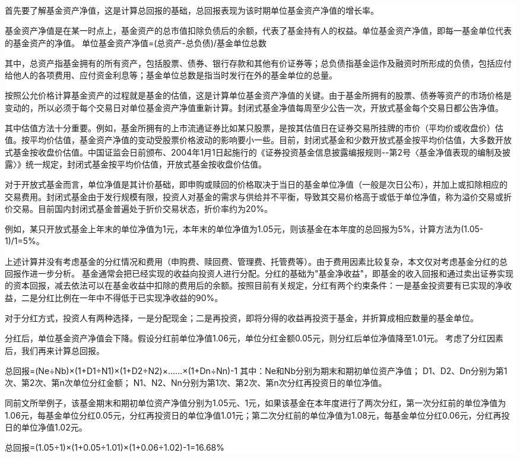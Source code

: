首先要了解基金资产净值，这是计算总回报的基础，总回报表现为该时期单位基金资产净值的增长率。

基金资产净值是在某一时点上，基金资产的总市值扣除负债后的余额，代表了基金持有人的权益。单位基金资产净值，即每一基金单位代表的基金资产的净值。
单位基金资产净值=(总资产-总负债)/基金单位总数

其中，总资产指基金拥有的所有资产，包括股票、债券、银行存款和其他有价证券等；总负债指基金运作及融资时所形成的负债，包括应付给他人的各项费用、应付资金利息等；基金单位总数是指当时发行在外的基金单位的总量。

按照公允价格计算基金资产的过程就是基金的估值，这是计算单位基金资产净值的关键。由于基金所拥有的股票、债券等资产的市场价格是变动的，所以必须于每个交易日对单位基金资产净值重新计算。封闭式基金净值每周至少公告一次，开放式基金每个交易日都公告净值。

其中估值方法十分重要。例如，基金所拥有的上市流通证券比如某只股票，是按其估值日在证券交易所挂牌的市价（平均价或收盘价）估值。按平均价估值，基金资产净值的变动受股票价格波动的影响要小一些。目前，封闭式基金和少数开放式基金按平均价估值，大多数开放式基金按收盘价估值。中国证监会日前颁布、2004年1月1日起施行的《证券投资基金信息披露编报规则--第2号〈基金净值表现的编制及披露〉》统一规定，封闭式基金按平均价估值，开放式基金按收盘价估值。

对于开放式基金而言，单位净值是其计价基础，即申购或赎回的价格取决于当日的基金单位净值（一般是次日公布），并加上或扣除相应的交易费用。封闭式基金由于发行规模有限，投资人对基金的需求与供给并不平衡，导致其交易价格高于或低于单位净值，称为溢价交易或折价交易。目前国内封闭式基金普遍处于折价交易状态，折价率约为20%。

例如，某只开放式基金上年末的单位净值为1元，本年末的单位净值为1.05元，则该基金在本年度的总回报为5%，计算方法为(1.05-1)/1=5%。

上述计算并没有考虑基金的分红情况和费用（申购费、赎回费、管理费、托管费等）。由于费用因素比较复杂，本文仅对考虑基金分红的总回报作进一步分析。
基金通常会把已经实现的收益向投资人进行分配。分红的基础为"基金净收益"，即基金的收入回报和通过卖出证券实现的资本回报，减去依法可以在基金收益中扣除的费用后的余额。按照目前有关规定，分红有两个约束条件：一是基金投资要有已实现的净收益，二是分红比例在一年中不得低于已实现净收益的90%。

对于分红方式，投资人有两种选择，一是分配现金；二是再投资，即将分得的收益再投资于基金，并折算成相应数量的基金单位。

分红后，单位基金资产净值会下降。假设分红前单位净值1.06元，单位分红金额0.05元，则分红后单位净值降至1.01元。
考虑了分红因素后，我们再来计算总回报。

总回报=(Ne÷Nb)×(1+D1÷N1)×(1+D2÷N2)×……×(1+Dn÷Nn)-1
其中：Ne和Nb分别为期末和期初单位资产净值；
D1、D2、Dn分别为第1次、第2次、第n次单位分红金额；
N1、N2、Nn分别为第1次、第2次、第n次分红再投资日的单位净值。

同前文所举例子，该基金期末和期初单位资产净值分别为1.05元、1元，如果该基金在本年度进行了两次分红，第一次分红前的单位净值为1.06元，每基金单位分红0.05元，分红再投资日的单位净值1.01元；第二次分红前的单位净值为1.08元，每基金单位分红0.06元，分红再投日的单位净值1.02元。

总回报=(1.05÷1)×(1+0.05÷1.01)×(1+0.06÷1.02)-1=16.68%
